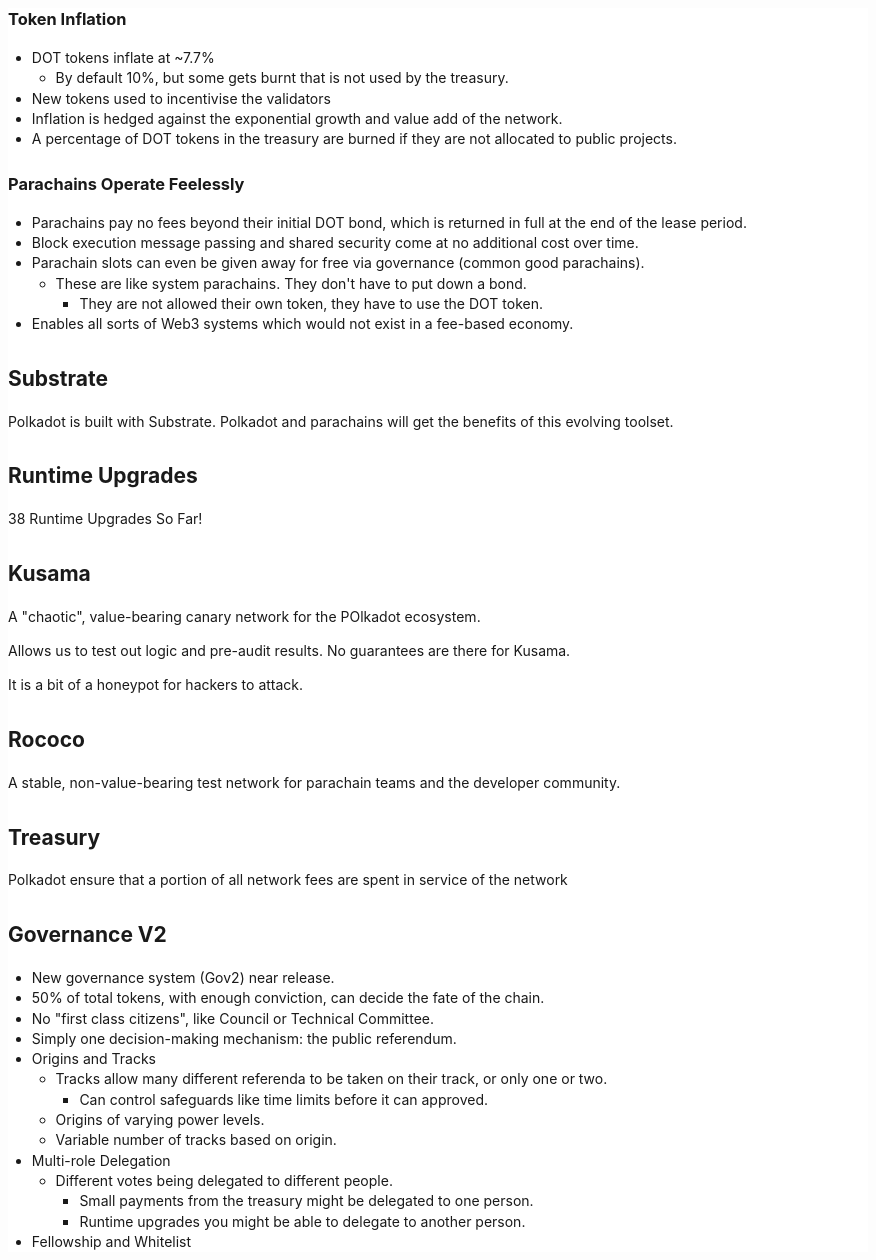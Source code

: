 ### Token Inflation

- DOT tokens inflate at ~7.7%
  - By default 10%, but some gets burnt that is not used by the treasury.
- New tokens used to incentivise the validators
- Inflation is hedged against the exponential growth and value add of the network.
- A percentage of DOT tokens in the treasury are burned if they are not allocated to public projects.

### Parachains Operate Feelessly

- Parachains pay no fees beyond their initial DOT bond, which is returned in full at the end of the lease period.
- Block execution message passing and shared security come at no additional cost over time.
- Parachain slots can even be given away for free via governance (common good parachains).
  - These are like system parachains. They don't have to put down a bond.
    - They are not allowed their own token, they have to use the DOT token.
- Enables all sorts of Web3 systems which would not exist in a fee-based economy.

## Substrate

Polkadot is built with Substrate. Polkadot and parachains will get the benefits of this evolving toolset.

## Runtime Upgrades

38 Runtime Upgrades So Far!

## Kusama

A "chaotic", value-bearing canary network for the POlkadot ecosystem.

Allows us to test out logic and pre-audit results. No guarantees are there for Kusama.

It is a bit of a honeypot for hackers to attack.

## Rococo

A stable, non-value-bearing test network for parachain teams and the developer community.

## Treasury

Polkadot ensure that a portion of all network fees are spent in service of the network

## Governance V2

- New governance system (Gov2) near release.
- 50% of total tokens, with enough conviction, can decide the fate of the chain.
- No "first class citizens", like Council or Technical Committee.
- Simply one decision-making mechanism: the public referendum.
- Origins and Tracks
  - Tracks allow many different referenda to be taken on their track, or only one or two.
    - Can control safeguards like time limits before it can approved.
  - Origins of varying power levels.
  - Variable number of tracks based on origin.
- Multi-role Delegation
  - Different votes being delegated to different people.
    - Small payments from the treasury might be delegated to one person.
    - Runtime upgrades you might be able to delegate to another person.
- Fellowship and Whitelist
